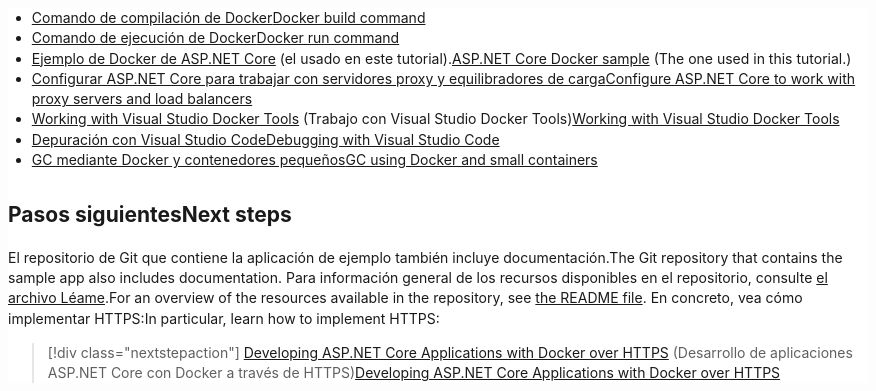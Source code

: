 * [<span data-ttu-id="95d9e-198">Comando de compilación de Docker</span><span class="sxs-lookup"><span data-stu-id="95d9e-198">Docker build command</span></span>](https://docs.docker.com/engine/reference/commandline/build)
* [<span data-ttu-id="95d9e-199">Comando de ejecución de Docker</span><span class="sxs-lookup"><span data-stu-id="95d9e-199">Docker run command</span></span>](https://docs.docker.com/engine/reference/commandline/run)
* <span data-ttu-id="95d9e-200">[Ejemplo de Docker de ASP.NET Core](https://github.com/dotnet/dotnet-docker) (el usado en este tutorial).</span><span class="sxs-lookup"><span data-stu-id="95d9e-200">[ASP.NET Core Docker sample](https://github.com/dotnet/dotnet-docker) (The one used in this tutorial.)</span></span>
* [<span data-ttu-id="95d9e-201">Configurar ASP.NET Core para trabajar con servidores proxy y equilibradores de carga</span><span class="sxs-lookup"><span data-stu-id="95d9e-201">Configure ASP.NET Core to work with proxy servers and load balancers</span></span>](/aspnet/core/host-and-deploy/proxy-load-balancer)
* <span data-ttu-id="95d9e-202">[Working with Visual Studio Docker Tools](https://docs.microsoft.com/aspnet/core/publishing/visual-studio-tools-for-docker) (Trabajo con Visual Studio Docker Tools)</span><span class="sxs-lookup"><span data-stu-id="95d9e-202">[Working with Visual Studio Docker Tools](https://docs.microsoft.com/aspnet/core/publishing/visual-studio-tools-for-docker)</span></span>
* [<span data-ttu-id="95d9e-203">Depuración con Visual Studio Code</span><span class="sxs-lookup"><span data-stu-id="95d9e-203">Debugging with Visual Studio Code</span></span>](https://code.visualstudio.com/docs/nodejs/debugging-recipes#_debug-nodejs-in-docker-containers)
* [<span data-ttu-id="95d9e-204">GC mediante Docker y contenedores pequeños</span><span class="sxs-lookup"><span data-stu-id="95d9e-204">GC using Docker and small containers</span></span>](xref:performance/memory#sc)

## <a name="next-steps"></a><span data-ttu-id="95d9e-205">Pasos siguientes</span><span class="sxs-lookup"><span data-stu-id="95d9e-205">Next steps</span></span>

<span data-ttu-id="95d9e-206">El repositorio de Git que contiene la aplicación de ejemplo también incluye documentación.</span><span class="sxs-lookup"><span data-stu-id="95d9e-206">The Git repository that contains the sample app also includes documentation.</span></span> <span data-ttu-id="95d9e-207">Para información general de los recursos disponibles en el repositorio, consulte [el archivo Léame](https://github.com/dotnet/dotnet-docker/blob/master/samples/aspnetapp/README.md).</span><span class="sxs-lookup"><span data-stu-id="95d9e-207">For an overview of the resources available in the repository, see [the README file](https://github.com/dotnet/dotnet-docker/blob/master/samples/aspnetapp/README.md).</span></span> <span data-ttu-id="95d9e-208">En concreto, vea cómo implementar HTTPS:</span><span class="sxs-lookup"><span data-stu-id="95d9e-208">In particular, learn how to implement HTTPS:</span></span>

> [!div class="nextstepaction"]
> <span data-ttu-id="95d9e-209">[Developing ASP.NET Core Applications with Docker over HTTPS](https://github.com/dotnet/dotnet-docker/blob/master/samples/run-aspnetcore-https-development.md) (Desarrollo de aplicaciones ASP.NET Core con Docker a través de HTTPS)</span><span class="sxs-lookup"><span data-stu-id="95d9e-209">[Developing ASP.NET Core Applications with Docker over HTTPS](https://github.com/dotnet/dotnet-docker/blob/master/samples/run-aspnetcore-https-development.md)</span></span>
